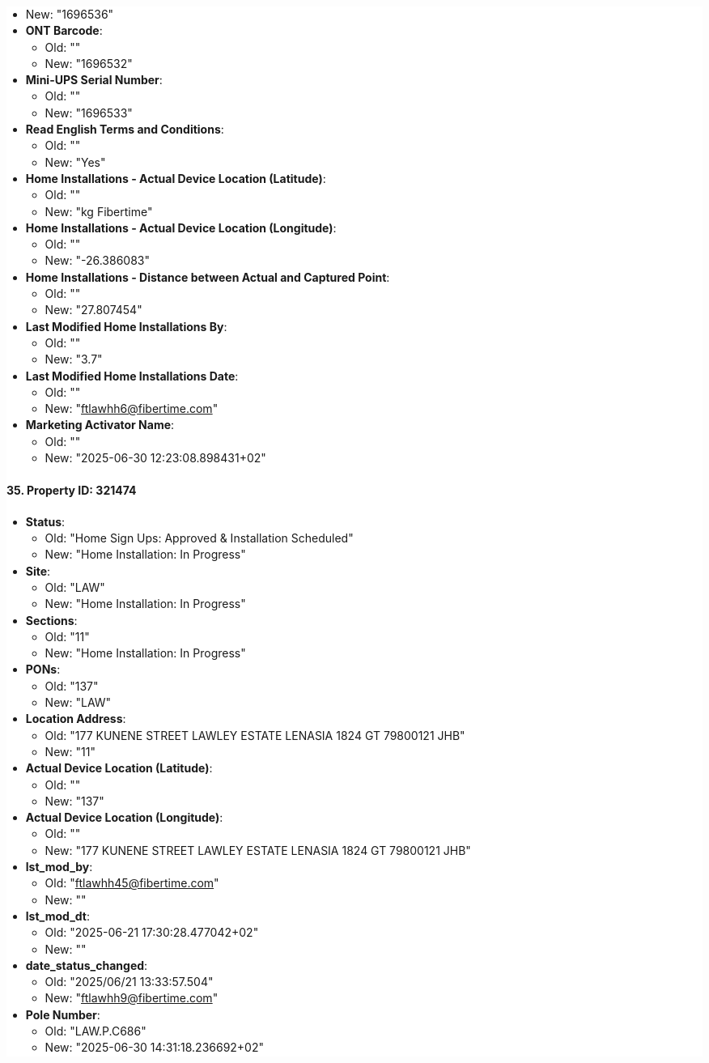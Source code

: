   - New: "1696536"
- **ONT Barcode**:
  - Old: ""
  - New: "1696532"
- **Mini-UPS Serial Number**:
  - Old: ""
  - New: "1696533"
- **Read English Terms and Conditions**:
  - Old: ""
  - New: "Yes"
- **Home Installations - Actual Device Location (Latitude)**:
  - Old: ""
  - New: "kg Fibertime"
- **Home Installations - Actual Device Location (Longitude)**:
  - Old: ""
  - New: "-26.386083"
- **Home Installations - Distance between Actual and Captured Point**:
  - Old: ""
  - New: "27.807454"
- **Last Modified Home Installations By**:
  - Old: ""
  - New: "3.7"
- **Last Modified Home Installations Date**:
  - Old: ""
  - New: "ftlawhh6@fibertime.com"
- **Marketing Activator Name**:
  - Old: ""
  - New: "2025-06-30 12:23:08.898431+02"

#### 35. Property ID: 321474

- **Status**:
  - Old: "Home Sign Ups: Approved & Installation Scheduled"
  - New: "Home Installation: In Progress"
- **Site**:
  - Old: "LAW"
  - New: "Home Installation: In Progress"
- **Sections**:
  - Old: "11"
  - New: "Home Installation: In Progress"
- **PONs**:
  - Old: "137"
  - New: "LAW"
- **Location Address**:
  - Old: "177 KUNENE STREET LAWLEY ESTATE LENASIA 1824 GT 79800121 JHB"
  - New: "11"
- **Actual Device Location (Latitude)**:
  - Old: ""
  - New: "137"
- **Actual Device Location (Longitude)**:
  - Old: ""
  - New: "177 KUNENE STREET LAWLEY ESTATE LENASIA 1824 GT 79800121 JHB"
- **lst_mod_by**:
  - Old: "ftlawhh45@fibertime.com"
  - New: ""
- **lst_mod_dt**:
  - Old: "2025-06-21 17:30:28.477042+02"
  - New: ""
- **date_status_changed**:
  - Old: "2025/06/21 13:33:57.504"
  - New: "ftlawhh9@fibertime.com"
- **Pole Number**:
  - Old: "LAW.P.C686"
  - New: "2025-06-30 14:31:18.236692+02"